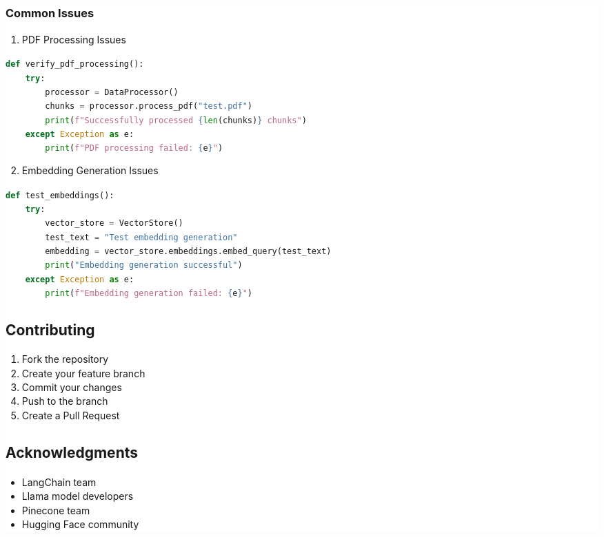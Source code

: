 ### Common Issues
1. PDF Processing Issues
```python
def verify_pdf_processing():
    try:
        processor = DataProcessor()
        chunks = processor.process_pdf("test.pdf")
        print(f"Successfully processed {len(chunks)} chunks")
    except Exception as e:
        print(f"PDF processing failed: {e}")
```

2. Embedding Generation Issues
```python
def test_embeddings():
    try:
        vector_store = VectorStore()
        test_text = "Test embedding generation"
        embedding = vector_store.embeddings.embed_query(test_text)
        print("Embedding generation successful")
    except Exception as e:
        print(f"Embedding generation failed: {e}")
```

## Contributing
1. Fork the repository
2. Create your feature branch
3. Commit your changes
4. Push to the branch
5. Create a Pull Request


## Acknowledgments
- LangChain team
- Llama model developers
- Pinecone team
- Hugging Face community
